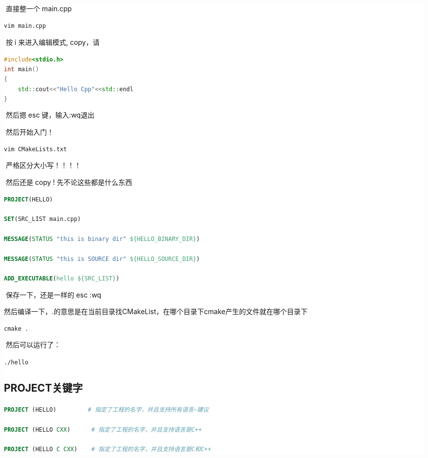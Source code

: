 ​		直接整一个 main.cpp

```
vim main.cpp
```

​		按 i 来进入编辑模式, copy，请

```C++
#include<stdio.h>
int main()
{
	std::cout<<"Hello Cpp"<<std::endl
}
```

​		然后摁 esc 键，输入:wq退出

​		然后开始入门！

```
vim CMakeLists.txt
```

​		严格区分大小写！！！！

​		然后还是 copy ! 先不论这些都是什么东西

```cmake
PROJECT(HELLO)

SET(SRC_LIST main.cpp)

MESSAGE(STATUS "this is binary dir" ${HELLO_BINARY_DIR})

MESSAGE(STATUS "this is SOURCE dir" ${HELLO_SOURCE_DIR})

ADD_EXECUTABLE(hello ${SRC_LIST})
```

​		保存一下，还是一样的 esc :wq

​		然后编译一下，.的意思是在当前目录找CMakeList，在哪个目录下cmake产生的文件就在哪个目录下

```
cmake .
```

​		然后可以运行了：

```
./hello
```

## PROJECT关键字

```cmake
PROJECT (HELLO)   		# 指定了工程的名字，并且支持所有语言—建议

PROJECT (HELLO CXX)      # 指定了工程的名字，并且支持语言是C++

PROJECT (HELLO C CXX)    # 指定了工程的名字，并且支持语言是C和C++
```
